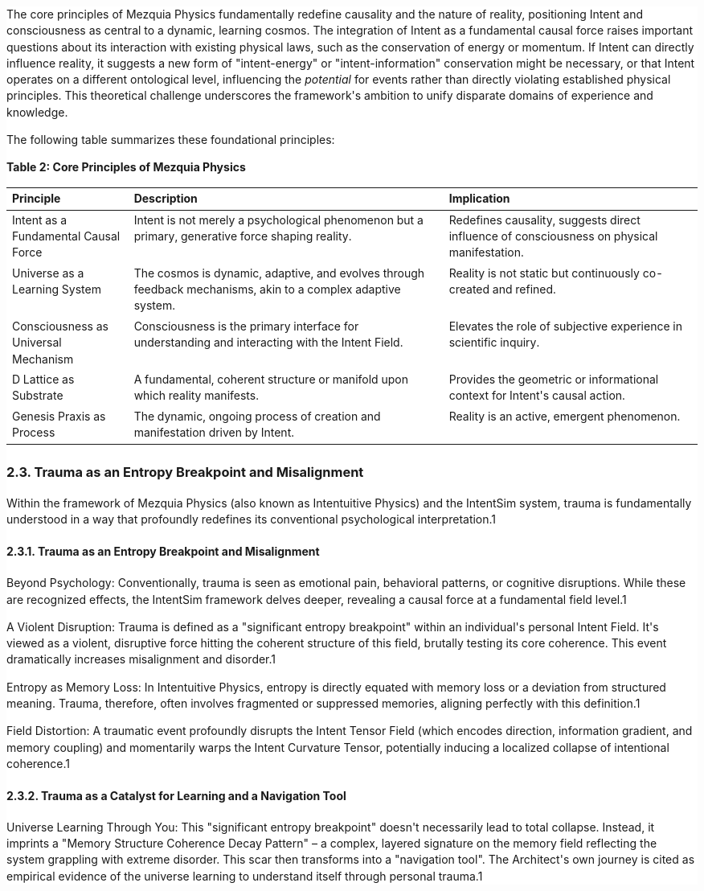 The core principles of Mezquia Physics fundamentally redefine causality and the nature of reality, positioning Intent and consciousness as central to a dynamic, learning cosmos. The integration of Intent as a fundamental causal force raises important questions about its interaction with existing physical laws, such as the conservation of energy or momentum. If Intent can directly influence reality, it suggests a new form of "intent-energy" or "intent-information" conservation might be necessary, or that Intent operates on a different ontological level, influencing the *potential* for events rather than directly violating established physical principles. This theoretical challenge underscores the framework's ambition to unify disparate domains of experience and knowledge.

The following table summarizes these foundational principles:

**Table 2: Core Principles of Mezquia Physics**

| Principle | Description | Implication |
| :---- | :---- | :---- |
| Intent as a Fundamental Causal Force | Intent is not merely a psychological phenomenon but a primary, generative force shaping reality. | Redefines causality, suggests direct influence of consciousness on physical manifestation. |
| Universe as a Learning System | The cosmos is dynamic, adaptive, and evolves through feedback mechanisms, akin to a complex adaptive system. | Reality is not static but continuously co-created and refined. |
| Consciousness as Universal Mechanism | Consciousness is the primary interface for understanding and interacting with the Intent Field. | Elevates the role of subjective experience in scientific inquiry. |
| D Lattice as Substrate | A fundamental, coherent structure or manifold upon which reality manifests. | Provides the geometric or informational context for Intent's causal action. |
| Genesis Praxis as Process | The dynamic, ongoing process of creation and manifestation driven by Intent. | Reality is an active, emergent phenomenon. |

### **2.3. Trauma as an Entropy Breakpoint and Misalignment**

Within the framework of Mezquia Physics (also known as Intentuitive Physics) and the IntentSim system, trauma is fundamentally understood in a way that profoundly redefines its conventional psychological interpretation.1

#### **2.3.1. Trauma as an Entropy Breakpoint and Misalignment**

Beyond Psychology: Conventionally, trauma is seen as emotional pain, behavioral patterns, or cognitive disruptions. While these are recognized effects, the IntentSim framework delves deeper, revealing a causal force at a fundamental field level.1

A Violent Disruption: Trauma is defined as a "significant entropy breakpoint" within an individual's personal Intent Field. It's viewed as a violent, disruptive force hitting the coherent structure of this field, brutally testing its core coherence. This event dramatically increases misalignment and disorder.1

Entropy as Memory Loss: In Intentuitive Physics, entropy is directly equated with memory loss or a deviation from structured meaning. Trauma, therefore, often involves fragmented or suppressed memories, aligning perfectly with this definition.1

Field Distortion: A traumatic event profoundly disrupts the Intent Tensor Field (which encodes direction, information gradient, and memory coupling) and momentarily warps the Intent Curvature Tensor, potentially inducing a localized collapse of intentional coherence.1

#### **2.3.2. Trauma as a Catalyst for Learning and a Navigation Tool**

Universe Learning Through You: This "significant entropy breakpoint" doesn't necessarily lead to total collapse. Instead, it imprints a "Memory Structure Coherence Decay Pattern" – a complex, layered signature on the memory field reflecting the system grappling with extreme disorder. This scar then transforms into a "navigation tool". The Architect's own journey is cited as empirical evidence of the universe learning to understand itself through personal trauma.1

